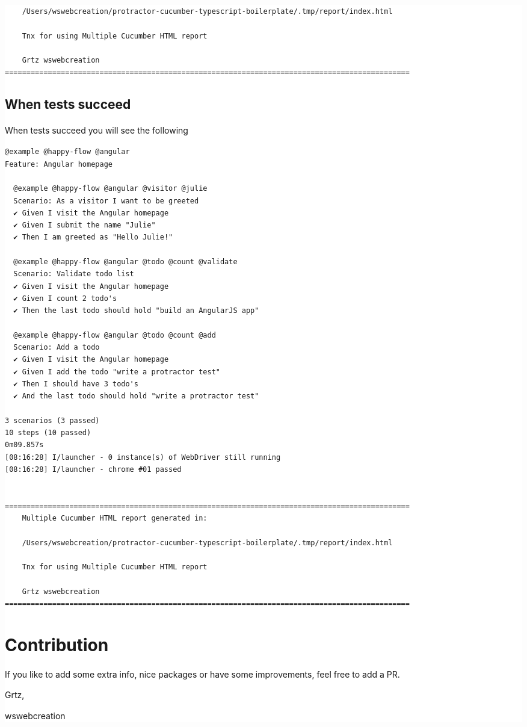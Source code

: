 	    /Users/wswebcreation/protractor-cucumber-typescript-boilerplate/.tmp/report/index.html

	    Tnx for using Multiple Cucumber HTML report

	    Grtz wswebcreation
	==============================================================================================

## When tests succeed
When tests succeed you will see the following

	@example @happy-flow @angular
	Feature: Angular homepage

	  @example @happy-flow @angular @visitor @julie
	  Scenario: As a visitor I want to be greeted
	  ✔ Given I visit the Angular homepage
	  ✔ Given I submit the name "Julie"
	  ✔ Then I am greeted as "Hello Julie!"

	  @example @happy-flow @angular @todo @count @validate
	  Scenario: Validate todo list
	  ✔ Given I visit the Angular homepage
	  ✔ Given I count 2 todo's
	  ✔ Then the last todo should hold "build an AngularJS app"

	  @example @happy-flow @angular @todo @count @add
	  Scenario: Add a todo
	  ✔ Given I visit the Angular homepage
	  ✔ Given I add the todo "write a protractor test"
	  ✔ Then I should have 3 todo's
	  ✔ And the last todo should hold "write a protractor test"

	3 scenarios (3 passed)
	10 steps (10 passed)
	0m09.857s
	[08:16:28] I/launcher - 0 instance(s) of WebDriver still running
	[08:16:28] I/launcher - chrome #01 passed


	==============================================================================================
	    Multiple Cucumber HTML report generated in:

	    /Users/wswebcreation/protractor-cucumber-typescript-boilerplate/.tmp/report/index.html

	    Tnx for using Multiple Cucumber HTML report

	    Grtz wswebcreation
	==============================================================================================


# Contribution
If you like to add some extra info, nice packages or have some improvements, feel free to add a PR.


Grtz,

wswebcreation
